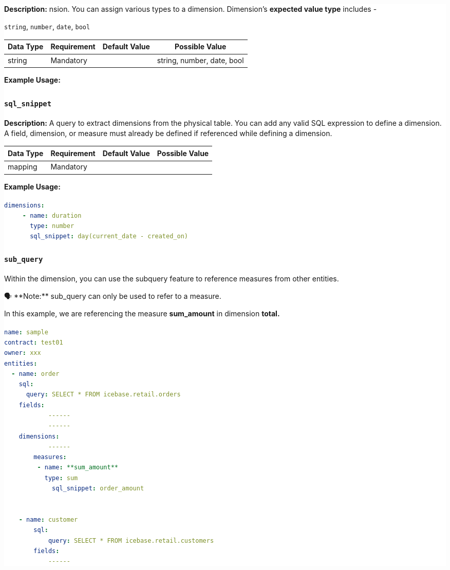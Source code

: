 **Description:** nsion. You can assign various types to a dimension. Dimension’s **expected value type** includes -

`string`, `number`, `date`, `bool`

| Data Type | Requirement | Default Value | Possible Value |
| --- | --- | --- | --- |
| string | Mandatory |  | string, number, date, bool |

**Example Usage:**

```yaml

```

### **`sql_snippet`**

**Description:** A query to extract dimensions from the physical table. You can add any valid SQL expression to define a dimension. A field, dimension, or measure must already be defined if referenced while defining a dimension.

| Data Type | Requirement | Default Value | Possible Value |
| --- | --- | --- | --- |
| mapping | Mandatory |  |  |

**Example Usage:**

```yaml
dimensions:
     - name: duration
       type: number
       sql_snippet: day(current_date - created_on)
```

### **`sub_query`**

Within the dimension, you can use the subquery feature to reference measures from other entities. 

<aside>
🗣 **Note:** sub_query can only be used to refer to a measure.

</aside>

In this example, we are referencing the measure **sum_amount** in dimension **total.**

```yaml
name: sample
contract: test01
owner: xxx
entities:
  - name: order
    sql:
      query: SELECT * FROM icebase.retail.orders
    fields:
			------
			------
    dimensions:
			------
		measures:
		 - name: **sum_amount**
		   type: sum
			 sql_snippet: order_amount
		
			
	- name: customer
		sql:
			query: SELECT * FROM icebase.retail.customers
		fields:
			------
```